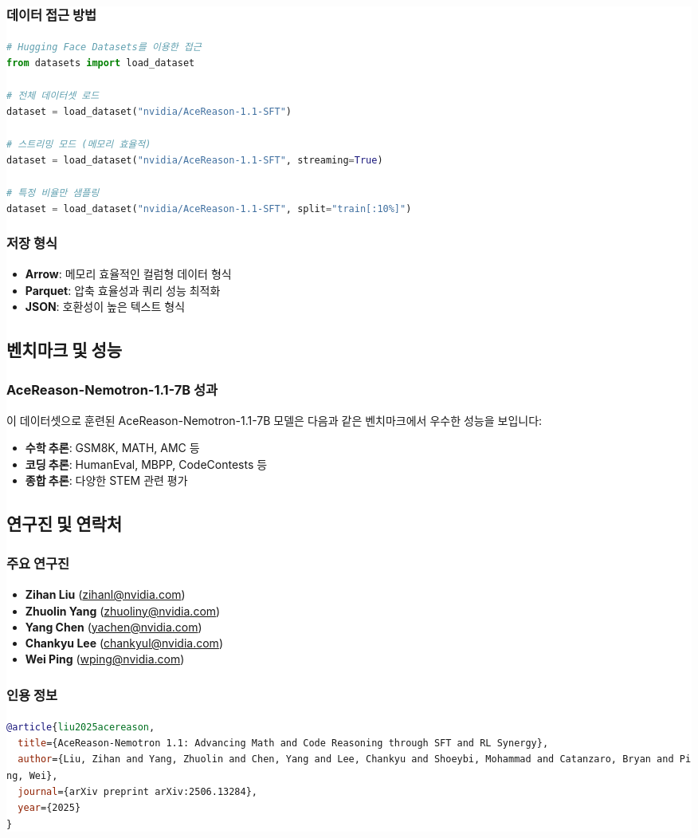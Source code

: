 ### 데이터 접근 방법

```python
# Hugging Face Datasets를 이용한 접근
from datasets import load_dataset

# 전체 데이터셋 로드
dataset = load_dataset("nvidia/AceReason-1.1-SFT")

# 스트리밍 모드 (메모리 효율적)
dataset = load_dataset("nvidia/AceReason-1.1-SFT", streaming=True)

# 특정 비율만 샘플링
dataset = load_dataset("nvidia/AceReason-1.1-SFT", split="train[:10%]")
```

### 저장 형식

- **Arrow**: 메모리 효율적인 컬럼형 데이터 형식
- **Parquet**: 압축 효율성과 쿼리 성능 최적화
- **JSON**: 호환성이 높은 텍스트 형식

## 벤치마크 및 성능

### AceReason-Nemotron-1.1-7B 성과

이 데이터셋으로 훈련된 AceReason-Nemotron-1.1-7B 모델은 다음과 같은 벤치마크에서 우수한 성능을 보입니다:

- **수학 추론**: GSM8K, MATH, AMC 등
- **코딩 추론**: HumanEval, MBPP, CodeContests 등
- **종합 추론**: 다양한 STEM 관련 평가

## 연구진 및 연락처

### 주요 연구진

- **Zihan Liu** (zihanl@nvidia.com)
- **Zhuolin Yang** (zhuoliny@nvidia.com)
- **Yang Chen** (yachen@nvidia.com)
- **Chankyu Lee** (chankyul@nvidia.com)
- **Wei Ping** (wping@nvidia.com)

### 인용 정보

```bibtex
@article{liu2025acereason,
  title={AceReason-Nemotron 1.1: Advancing Math and Code Reasoning through SFT and RL Synergy},
  author={Liu, Zihan and Yang, Zhuolin and Chen, Yang and Lee, Chankyu and Shoeybi, Mohammad and Catanzaro, Bryan and Ping, Wei},
  journal={arXiv preprint arXiv:2506.13284},
  year={2025}
}
```
